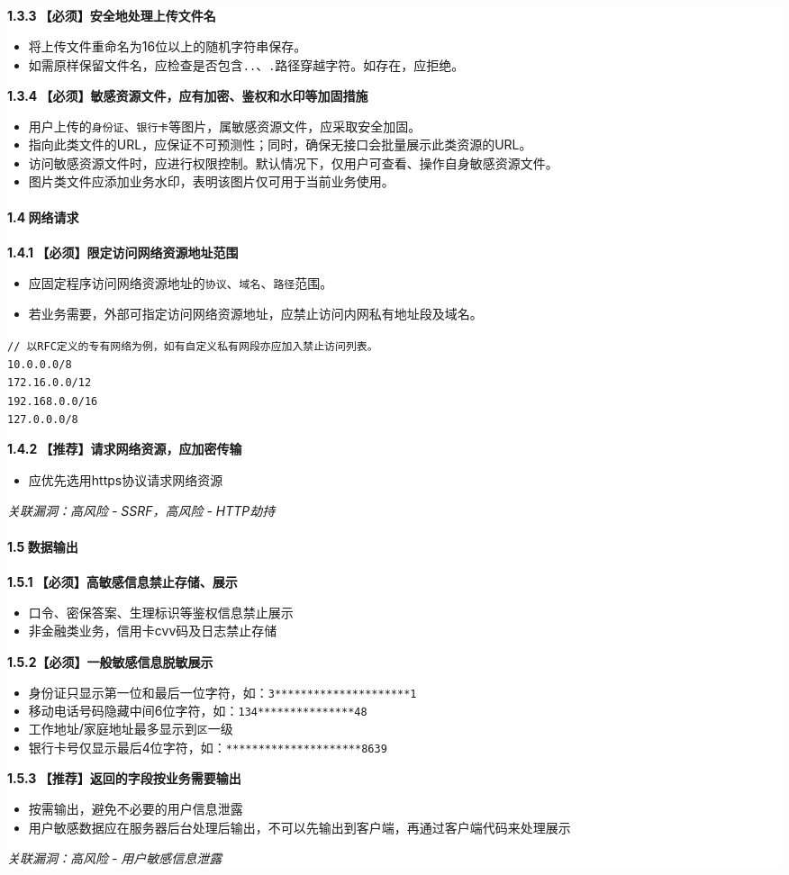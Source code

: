 **1.3.3 【必须】安全地处理上传文件名**

- 将上传文件重命名为16位以上的随机字符串保存。
- 如需原样保留文件名，应检查是否包含`..`、`.`路径穿越字符。如存在，应拒绝。

**1.3.4 【必须】敏感资源文件，应有加密、鉴权和水印等加固措施**

- 用户上传的`身份证`、`银行卡`等图片，属敏感资源文件，应采取安全加固。
- 指向此类文件的URL，应保证不可预测性；同时，确保无接口会批量展示此类资源的URL。
- 访问敏感资源文件时，应进行权限控制。默认情况下，仅用户可查看、操作自身敏感资源文件。
- 图片类文件应添加业务水印，表明该图片仅可用于当前业务使用。

<a id="2.1.4"></a>

#### 1.4 网络请求

**1.4.1 【必须】限定访问网络资源地址范围**

- 应固定程序访问网络资源地址的`协议`、`域名`、`路径`范围。

- 若业务需要，外部可指定访问网络资源地址，应禁止访问内网私有地址段及域名。

```
// 以RFC定义的专有网络为例，如有自定义私有网段亦应加入禁止访问列表。
10.0.0.0/8
172.16.0.0/12
192.168.0.0/16
127.0.0.0/8
```

**1.4.2 【推荐】请求网络资源，应加密传输**

- 应优先选用https协议请求网络资源

_关联漏洞：高风险 - SSRF，高风险 - HTTP劫持_

<a id="2.1.5"></a>

#### 1.5 数据输出

**1.5.1 【必须】高敏感信息禁止存储、展示**

- 口令、密保答案、生理标识等鉴权信息禁止展示
- 非金融类业务，信用卡cvv码及日志禁止存储

**1.5.2【必须】一般敏感信息脱敏展示**

- 身份证只显示第一位和最后一位字符，如：`3*********************1`
- 移动电话号码隐藏中间6位字符，如：`134***************48`
- 工作地址/家庭地址最多显示到`区`一级
- 银行卡号仅显示最后4位字符，如：`*********************8639`

**1.5.3 【推荐】返回的字段按业务需要输出**

- 按需输出，避免不必要的用户信息泄露
- 用户敏感数据应在服务器后台处理后输出，不可以先输出到客户端，再通过客户端代码来处理展示

_关联漏洞：高风险 - 用户敏感信息泄露_

<a id="2.1.6"></a>
